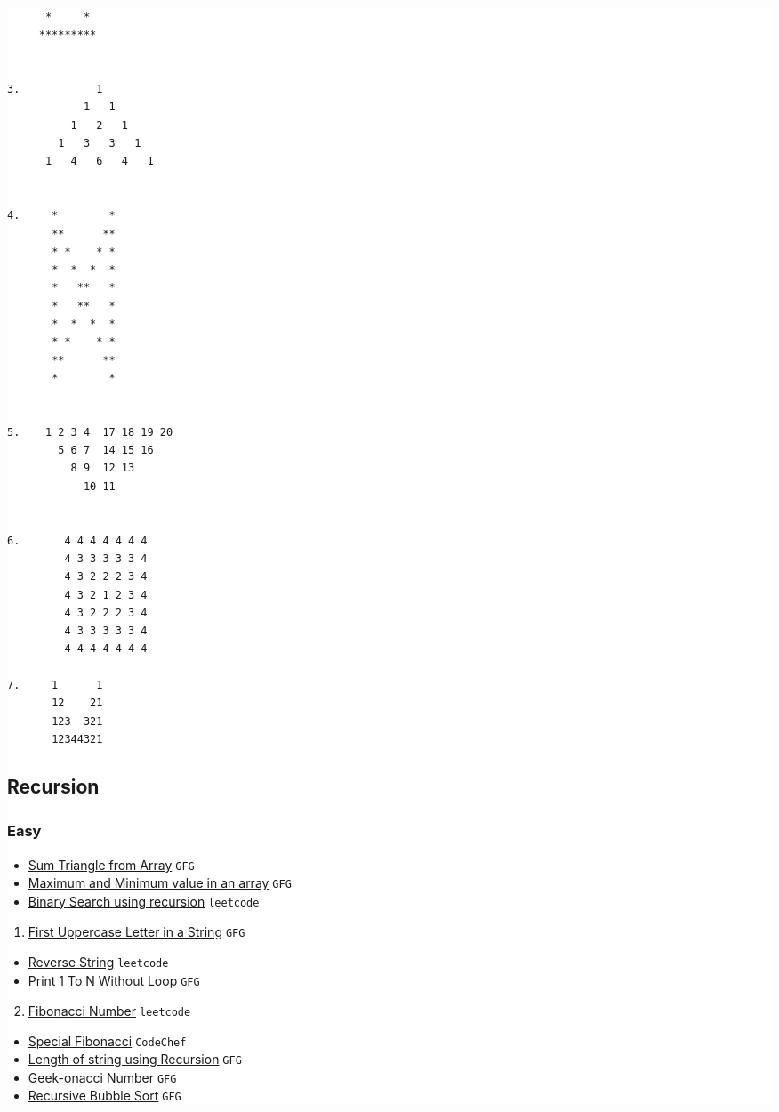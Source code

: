```text
      *     *
     *********


3.            1
            1   1
          1   2   1
        1   3   3   1
      1   4   6   4   1


4.     *        *
       **      **
       * *    * *
       *  *  *  *
       *   **   *
       *   **   *
       *  *  *  *
       * *    * *
       **      **
       *        *


5.    1 2 3 4  17 18 19 20
        5 6 7  14 15 16
          8 9  12 13
            10 11


6.       4 4 4 4 4 4 4  
         4 3 3 3 3 3 4   
         4 3 2 2 2 3 4   
         4 3 2 1 2 3 4   
         4 3 2 2 2 3 4   
         4 3 3 3 3 3 4   
         4 4 4 4 4 4 4   

7.     1      1
       12    21
       123  321
       12344321
```


## Recursion


### Easy
- [Sum Triangle from Array](https://www.geeksforgeeks.org/sum-triangle-from-array/) `GFG`
- [Maximum and Minimum value in an array](https://www.geeksforgeeks.org/recursive-programs-to-find-minimum-and-maximum-elements-of-array/) `GFG`
- [Binary Search using recursion](https://leetcode.com/problems/binary-search/) `leetcode`
1. [First Uppercase Letter in a String](https://www.geeksforgeeks.org/first-uppercase-letter-in-a-string-iterative-and-recursive/) `GFG`
- [Reverse String](https://leetcode.com/problems/reverse-string/) `leetcode`
- [Print 1 To N Without Loop](https://practice.geeksforgeeks.org/problems/print-1-to-n-without-using-loops-1587115620/1/) `GFG`
2. [Fibonacci Number](https://leetcode.com/problems/fibonacci-number/) `leetcode`
- [Special Fibonacci](https://www.codechef.com/problems/FIBXOR01/) `CodeChef`
- [Length of string using Recursion](https://www.geeksforgeeks.org/program-for-length-of-a-string-using-recursion/) `GFG`
- [Geek-onacci Number](https://practice.geeksforgeeks.org/problems/geek-onacci-number/0/) `GFG`
- [Recursive Bubble Sort](https://www.geeksforgeeks.org/recursive-bubble-sort/) `GFG`